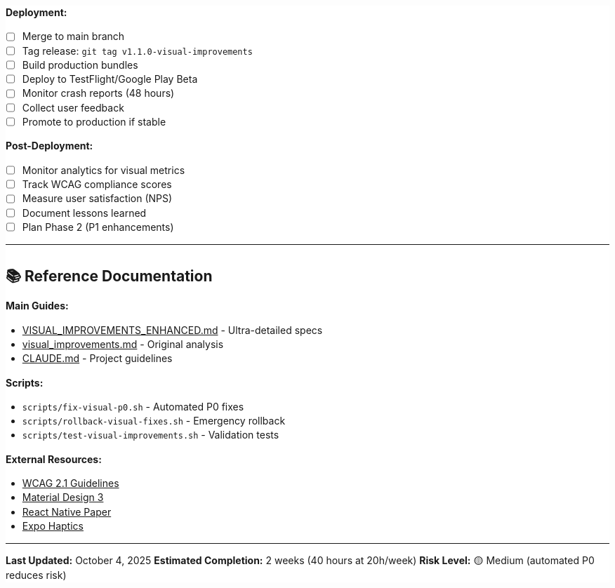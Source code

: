 **Deployment:**
- [ ] Merge to main branch
- [ ] Tag release: `git tag v1.1.0-visual-improvements`
- [ ] Build production bundles
- [ ] Deploy to TestFlight/Google Play Beta
- [ ] Monitor crash reports (48 hours)
- [ ] Collect user feedback
- [ ] Promote to production if stable

**Post-Deployment:**
- [ ] Monitor analytics for visual metrics
- [ ] Track WCAG compliance scores
- [ ] Measure user satisfaction (NPS)
- [ ] Document lessons learned
- [ ] Plan Phase 2 (P1 enhancements)

---

## 📚 Reference Documentation

**Main Guides:**
- [VISUAL_IMPROVEMENTS_ENHANCED.md](./VISUAL_IMPROVEMENTS_ENHANCED.md) - Ultra-detailed specs
- [visual_improvements.md](./visual_improvements.md) - Original analysis
- [CLAUDE.md](./CLAUDE.md) - Project guidelines

**Scripts:**
- `scripts/fix-visual-p0.sh` - Automated P0 fixes
- `scripts/rollback-visual-fixes.sh` - Emergency rollback
- `scripts/test-visual-improvements.sh` - Validation tests

**External Resources:**
- [WCAG 2.1 Guidelines](https://www.w3.org/WAI/WCAG21/quickref/)
- [Material Design 3](https://m3.material.io/)
- [React Native Paper](https://callstack.github.io/react-native-paper/)
- [Expo Haptics](https://docs.expo.dev/versions/latest/sdk/haptics/)

---

**Last Updated:** October 4, 2025
**Estimated Completion:** 2 weeks (40 hours at 20h/week)
**Risk Level:** 🟡 Medium (automated P0 reduces risk)
